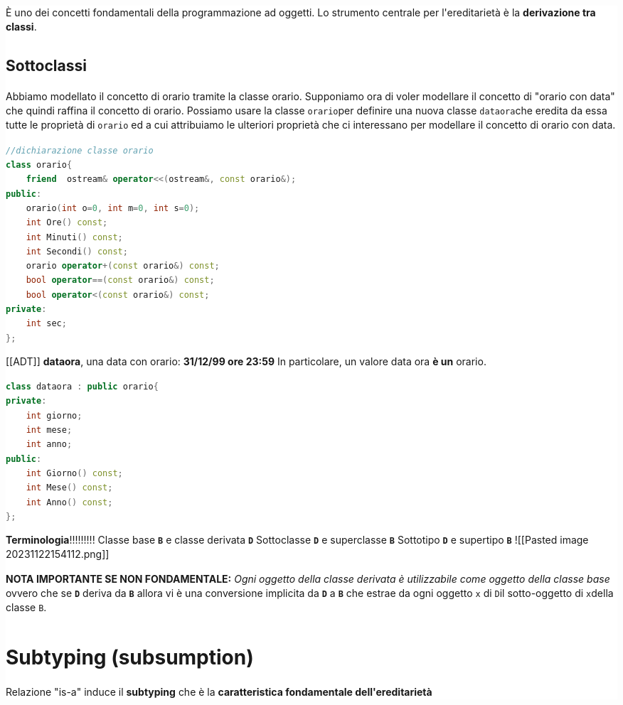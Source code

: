 È  uno dei concetti fondamentali della programmazione ad oggetti. Lo strumento centrale per l'ereditarietà è la **derivazione tra classi**. 
## Sottoclassi
Abbiamo modellato il concetto di orario tramite la classe orario. Supponiamo ora di voler modellare il concetto di "orario con data" che quindi raffina il concetto di orario. Possiamo usare la classe `orario`per definire una nuova classe `dataora`che eredita da essa tutte le proprietà di `orario` ed a cui attribuiamo le ulteriori proprietà che ci interessano per modellare il concetto di orario con data.
````C++
//dichiarazione classe orario
class orario{
	friend  ostream& operator<<(ostream&, const orario&);
public:
	orario(int o=0, int m=0, int s=0);
	int Ore() const;
	int Minuti() const;
	int Secondi() const;
	orario operator+(const orario&) const;
	bool operator==(const orario&) const;
	bool operator<(const orario&) const;
private:
	int sec;
};
````
[[ADT]] **dataora**, una data con orario: **31/12/99 ore 23:59** In particolare, un valore data ora **è un**  orario.
````C++
class dataora : public orario{
private:
	int giorno;
	int mese;
	int anno;
public:
	int Giorno() const;
	int Mese() const;
	int Anno() const;
};
````
**Terminologia**!!!!!!!!!
Classe base **`B`** e classe derivata **`D`**
Sottoclasse **`D`** e superclasse **`B`**
Sottotipo **`D`** e supertipo **`B`**
![[Pasted image 20231122154112.png]]

**NOTA IMPORTANTE SE NON FONDAMENTALE:** *Ogni oggetto della classe derivata è utilizzabile come oggetto della classe base* ovvero che se **`D`** deriva da **`B`** allora vi è una conversione implicita da **`D`** a **`B`** che estrae da ogni oggetto `x` di `D`il sotto-oggetto di `x`della classe `B`.
# Subtyping (subsumption)
Relazione "is-a" induce il **subtyping** che è la **caratteristica fondamentale dell'ereditarietà**

